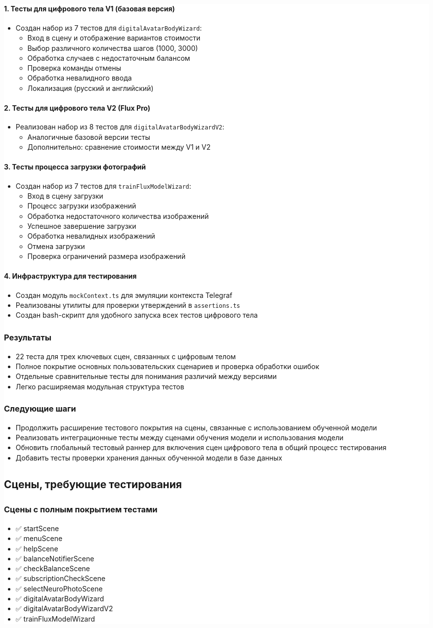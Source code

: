 #### 1. Тесты для цифрового тела V1 (базовая версия)
- Создан набор из 7 тестов для `digitalAvatarBodyWizard`:
  - Вход в сцену и отображение вариантов стоимости
  - Выбор различного количества шагов (1000, 3000)
  - Обработка случаев с недостаточным балансом
  - Проверка команды отмены
  - Обработка невалидного ввода
  - Локализация (русский и английский)

#### 2. Тесты для цифрового тела V2 (Flux Pro)
- Реализован набор из 8 тестов для `digitalAvatarBodyWizardV2`:
  - Аналогичные базовой версии тесты
  - Дополнительно: сравнение стоимости между V1 и V2

#### 3. Тесты процесса загрузки фотографий
- Создан набор из 7 тестов для `trainFluxModelWizard`:
  - Вход в сцену загрузки
  - Процесс загрузки изображений
  - Обработка недостаточного количества изображений
  - Успешное завершение загрузки
  - Обработка невалидных изображений
  - Отмена загрузки
  - Проверка ограничений размера изображений

#### 4. Инфраструктура для тестирования
- Создан модуль `mockContext.ts` для эмуляции контекста Telegraf
- Реализованы утилиты для проверки утверждений в `assertions.ts`
- Создан bash-скрипт для удобного запуска всех тестов цифрового тела

### Результаты
- 22 теста для трех ключевых сцен, связанных с цифровым телом
- Полное покрытие основных пользовательских сценариев и проверка обработки ошибок
- Отдельные сравнительные тесты для понимания различий между версиями
- Легко расширяемая модульная структура тестов

### Следующие шаги
- Продолжить расширение тестового покрытия на сцены, связанные с использованием обученной модели
- Реализовать интеграционные тесты между сценами обучения модели и использования модели
- Обновить глобальный тестовый раннер для включения сцен цифрового тела в общий процесс тестирования
- Добавить тесты проверки хранения данных обученной модели в базе данных

## Сцены, требующие тестирования

### Сцены с полным покрытием тестами
- ✅ startScene
- ✅ menuScene
- ✅ helpScene
- ✅ balanceNotifierScene
- ✅ checkBalanceScene
- ✅ subscriptionCheckScene
- ✅ selectNeuroPhotoScene
- ✅ digitalAvatarBodyWizard
- ✅ digitalAvatarBodyWizardV2
- ✅ trainFluxModelWizard
